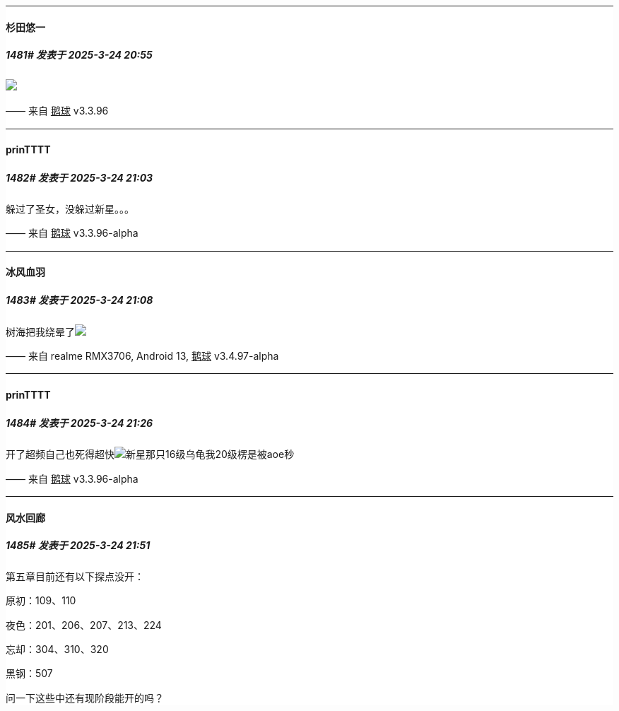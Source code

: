 ﻿
*****

####  杉田悠一  
##### 1481#       发表于 2025-3-24 20:55

<img src="https://static.saraba1st.com/image/smiley/face2017/044.png" referrerpolicy="no-referrer">

—— 来自 [鹅球](https://www.pgyer.com/GcUxKd4w) v3.3.96


*****

####  prinTTTT  
##### 1482#       发表于 2025-3-24 21:03

躲过了圣女，没躲过新星。。。

—— 来自 [鹅球](https://www.pgyer.com/xfPejhuq) v3.3.96-alpha


*****

####  冰风血羽  
##### 1483#       发表于 2025-3-24 21:08

树海把我绕晕了<img src="https://static.saraba1st.com/image/smiley/face2017/068.png" referrerpolicy="no-referrer">

—— 来自 realme RMX3706, Android 13, [鹅球](https://www.pgyer.com/xfPejhuq) v3.4.97-alpha


*****

####  prinTTTT  
##### 1484#       发表于 2025-3-24 21:26

开了超频自己也死得超快<img src="https://static.saraba1st.com/image/smiley/face2017/002.png" referrerpolicy="no-referrer">新星那只16级乌龟我20级楞是被aoe秒

—— 来自 [鹅球](https://www.pgyer.com/xfPejhuq) v3.3.96-alpha


*****

####  风水回廊  
##### 1485#       发表于 2025-3-24 21:51

第五章目前还有以下探点没开：

原初：109、110

夜色：201、206、207、213、224

忘却：304、310、320

黑钢：507

问一下这些中还有现阶段能开的吗？
